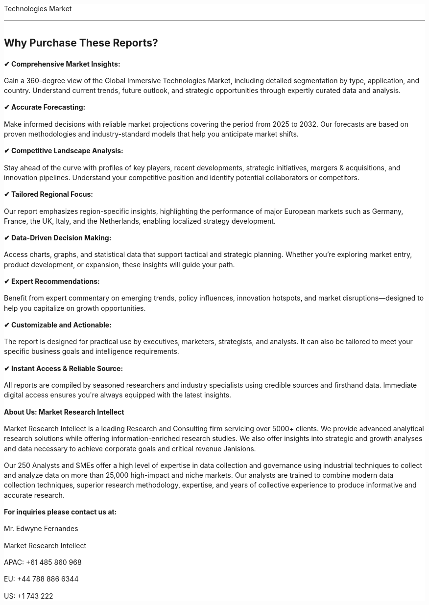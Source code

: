 Technologies Market</a></span></p></blockquote><hr /><h2>Why Purchase These Reports?</h2><p><strong>✔ Comprehensive Market Insights:</strong></p><p>Gain a 360-degree view of the Global Immersive Technologies Market, including detailed segmentation by type, application, and country. Understand current trends, future outlook, and strategic opportunities through expertly curated data and analysis.</p><p><strong>✔ Accurate Forecasting:</strong></p><p>Make informed decisions with reliable market projections covering the period from 2025 to 2032. Our forecasts are based on proven methodologies and industry-standard models that help you anticipate market shifts.</p><p><strong>✔ Competitive Landscape Analysis:</strong></p><p>Stay ahead of the curve with profiles of key players, recent developments, strategic initiatives, mergers &amp; acquisitions, and innovation pipelines. Understand your competitive position and identify potential collaborators or competitors.</p><p><strong>✔ Tailored Regional Focus:</strong></p><p>Our report emphasizes region-specific insights, highlighting the performance of major European markets such as Germany, France, the UK, Italy, and the Netherlands, enabling localized strategy development.</p><p><strong>✔ Data-Driven Decision Making:</strong></p><p>Access charts, graphs, and statistical data that support tactical and strategic planning. Whether you&rsquo;re exploring market entry, product development, or expansion, these insights will guide your path.</p><p><strong>✔ Expert Recommendations:</strong></p><p>Benefit from expert commentary on emerging trends, policy influences, innovation hotspots, and market disruptions&mdash;designed to help you capitalize on growth opportunities.</p><p><strong>✔ Customizable and Actionable:</strong></p><p>The report is designed for practical use by executives, marketers, strategists, and analysts. It can also be tailored to meet your specific business goals and intelligence requirements.</p><p><strong>✔ Instant Access &amp; Reliable Source:</strong></p><p>All reports are compiled by seasoned researchers and industry specialists using credible sources and firsthand data. Immediate digital access ensures you're always equipped with the latest insights.</p><p><strong><span class="font-[700]">About Us: Market Research Intellect</span></strong></p><p><span class="">Market Research Intellect is a leading Research and Consulting firm servicing over 5000+ clients. We provide advanced analytical research solutions while offering information-enriched research studies.&nbsp;</span>We also offer insights into strategic and growth analyses and data necessary to achieve corporate goals and critical revenue Janisions.</p><p><span class="">Our 250 Analysts and SMEs offer a high level of expertise in data collection and governance using industrial techniques to collect and analyze data on more than 25,000 high-impact and niche markets. Our analysts are trained to combine modern data collection techniques, superior research methodology, expertise, and years of collective experience to produce informative and accurate research.</span></p><p><strong>For inquiries please contact us at:</strong></p><p>Mr. Edwyne Fernandes</p><p>Market Research Intellect</p><p>APAC: +61 485 860 968</p><p>EU: +44 788 886 6344</p><p>US: +1 743 222